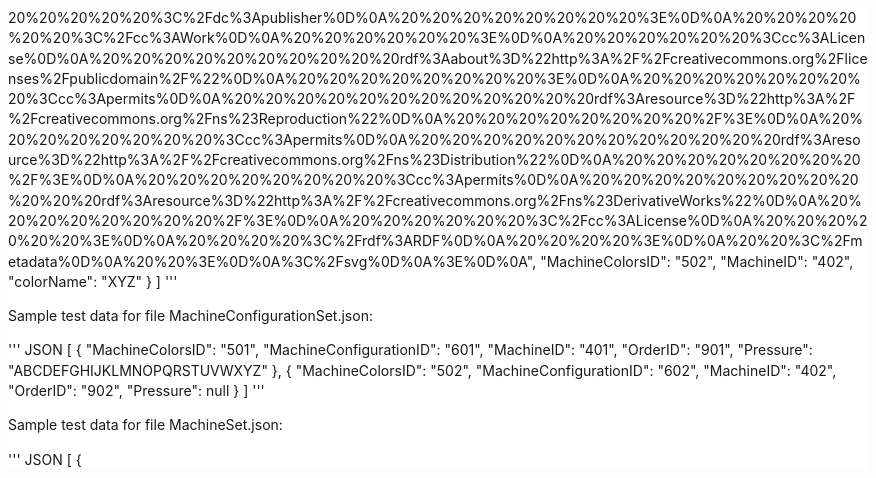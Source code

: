 20%20%20%20%20%3C%2Fdc%3Apublisher%0D%0A%20%20%20%20%20%20%20%20%3E%0D%0A%20%20%20%20%20%20%3C%2Fcc%3AWork%0D%0A%20%20%20%20%20%20%3E%0D%0A%20%20%20%20%20%20%3Ccc%3ALicense%0D%0A%20%20%20%20%20%20%20%20%20%20rdf%3Aabout%3D%22http%3A%2F%2Fcreativecommons.org%2Flicenses%2Fpublicdomain%2F%22%0D%0A%20%20%20%20%20%20%20%20%3E%0D%0A%20%20%20%20%20%20%20%20%3Ccc%3Apermits%0D%0A%20%20%20%20%20%20%20%20%20%20%20%20rdf%3Aresource%3D%22http%3A%2F%2Fcreativecommons.org%2Fns%23Reproduction%22%0D%0A%20%20%20%20%20%20%20%20%2F%3E%0D%0A%20%20%20%20%20%20%20%20%3Ccc%3Apermits%0D%0A%20%20%20%20%20%20%20%20%20%20%20%20rdf%3Aresource%3D%22http%3A%2F%2Fcreativecommons.org%2Fns%23Distribution%22%0D%0A%20%20%20%20%20%20%20%20%2F%3E%0D%0A%20%20%20%20%20%20%20%20%3Ccc%3Apermits%0D%0A%20%20%20%20%20%20%20%20%20%20%20%20rdf%3Aresource%3D%22http%3A%2F%2Fcreativecommons.org%2Fns%23DerivativeWorks%22%0D%0A%20%20%20%20%20%20%20%20%2F%3E%0D%0A%20%20%20%20%20%20%3C%2Fcc%3ALicense%0D%0A%20%20%20%20%20%20%3E%0D%0A%20%20%20%20%3C%2Frdf%3ARDF%0D%0A%20%20%20%20%3E%0D%0A%20%20%3C%2Fmetadata%0D%0A%20%20%3E%0D%0A%3C%2Fsvg%0D%0A%3E%0D%0A",
        "MachineColorsID": "502",
        "MachineID": "402",
        "colorName": "XYZ"
    }
]
'''

Sample test data for file MachineConfigurationSet.json:

''' JSON
[
    {
        "MachineColorsID": "501",
        "MachineConfigurationID": "601",
        "MachineID": "401",
        "OrderID": "901",
        "Pressure": "ABCDEFGHIJKLMNOPQRSTUVWXYZ"
    },
    {
        "MachineColorsID": "502",
        "MachineConfigurationID": "602",
        "MachineID": "402",
        "OrderID": "902",
        "Pressure": null
    }
]
'''

Sample test data for file MachineSet.json:

''' JSON
[
    {